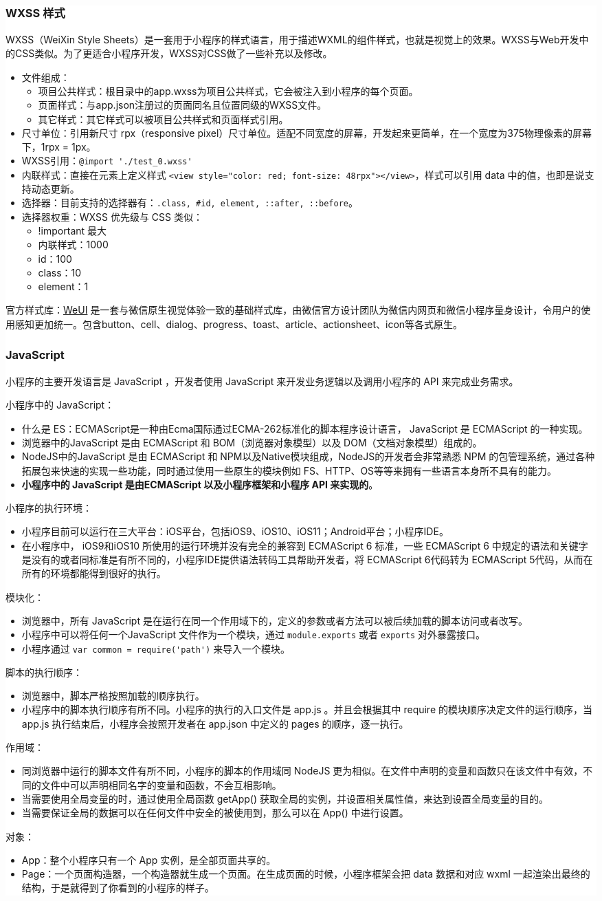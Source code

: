 ### WXSS 样式

WXSS（WeiXin Style Sheets）是一套用于小程序的样式语言，用于描述WXML的组件样式，也就是视觉上的效果。WXSS与Web开发中的CSS类似。为了更适合小程序开发，WXSS对CSS做了一些补充以及修改。

- 文件组成：
  - 项目公共样式：根目录中的app.wxss为项目公共样式，它会被注入到小程序的每个页面。
  - 页面样式：与app.json注册过的页面同名且位置同级的WXSS文件。
  - 其它样式：其它样式可以被项目公共样式和页面样式引用。
- 尺寸单位：引用新尺寸 rpx（responsive pixel）尺寸单位。适配不同宽度的屏幕，开发起来更简单，在一个宽度为375物理像素的屏幕下，1rpx = 1px。
- WXSS引用：`@import './test_0.wxss'`
- 内联样式：直接在元素上定义样式 `<view style="color: red; font-size: 48rpx"></view>`，样式可以引用 data 中的值，也即是说支持动态更新。
- 选择器：目前支持的选择器有：`.class, #id, element, ::after, ::before`。
- 选择器权重：WXSS 优先级与 CSS 类似：
  - !important 最大
  - 内联样式：1000
  - id：100
  - class：10
  - element：1

官方样式库：[WeUI](https://github.com/Tencent/weui-wxss) 是一套与微信原生视觉体验一致的基础样式库，由微信官方设计团队为微信内网页和微信小程序量身设计，令用户的使用感知更加统一。包含button、cell、dialog、progress、toast、article、actionsheet、icon等各式原生。

### JavaScript

小程序的主要开发语言是 JavaScript ，开发者使用 JavaScript 来开发业务逻辑以及调用小程序的 API 来完成业务需求。

小程序中的 JavaScript：

- 什么是 ES：ECMAScript是一种由Ecma国际通过ECMA-262标准化的脚本程序设计语言， JavaScript 是 ECMAScript 的一种实现。
- 浏览器中的JavaScript 是由 ECMAScript 和 BOM（浏览器对象模型）以及 DOM（文档对象模型）组成的。
- NodeJS中的JavaScript 是由 ECMAScript 和 NPM以及Native模块组成，NodeJS的开发者会非常熟悉 NPM 的包管理系统，通过各种拓展包来快速的实现一些功能，同时通过使用一些原生的模块例如 FS、HTTP、OS等等来拥有一些语言本身所不具有的能力。
- **小程序中的 JavaScript 是由ECMAScript 以及小程序框架和小程序 API 来实现的**。

小程序的执行环境：

- 小程序目前可以运行在三大平台：iOS平台，包括iOS9、iOS10、iOS11；Android平台；小程序IDE。
- 在小程序中， iOS9和iOS10 所使用的运行环境并没有完全的兼容到 ECMAScript 6 标准，一些 ECMAScript 6 中规定的语法和关键字是没有的或者同标准是有所不同的，小程序IDE提供语法转码工具帮助开发者，将 ECMAScript 6代码转为 ECMAScript 5代码，从而在所有的环境都能得到很好的执行。

模块化：

- 浏览器中，所有 JavaScript 是在运行在同一个作用域下的，定义的参数或者方法可以被后续加载的脚本访问或者改写。
- 小程序中可以将任何一个JavaScript 文件作为一个模块，通过 `module.exports` 或者 `exports` 对外暴露接口。
- 小程序通过 `var common = require('path')` 来导入一个模块。

脚本的执行顺序：

- 浏览器中，脚本严格按照加载的顺序执行。
- 小程序中的脚本执行顺序有所不同。小程序的执行的入口文件是 app.js 。并且会根据其中 require 的模块顺序决定文件的运行顺序，当 app.js 执行结束后，小程序会按照开发者在 app.json 中定义的 pages 的顺序，逐一执行。

作用域：

- 同浏览器中运行的脚本文件有所不同，小程序的脚本的作用域同 NodeJS 更为相似。在文件中声明的变量和函数只在该文件中有效，不同的文件中可以声明相同名字的变量和函数，不会互相影响。
- 当需要使用全局变量的时，通过使用全局函数 getApp() 获取全局的实例，并设置相关属性值，来达到设置全局变量的目的。
- 当需要保证全局的数据可以在任何文件中安全的被使用到，那么可以在 App() 中进行设置。

对象：

- App：整个小程序只有一个 App 实例，是全部页面共享的。
- Page：一个页面构造器，一个构造器就生成一个页面。在生成页面的时候，小程序框架会把 data 数据和对应 wxml 一起渲染出最终的结构，于是就得到了你看到的小程序的样子。